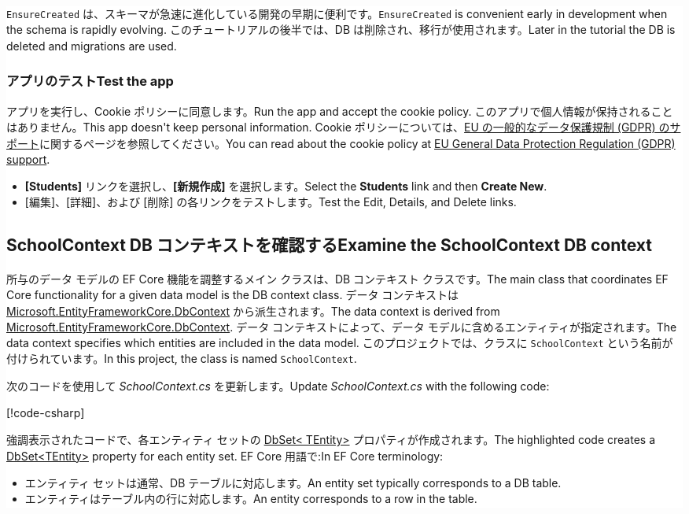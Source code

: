 <span data-ttu-id="b9eda-250">`EnsureCreated` は、スキーマが急速に進化している開発の早期に便利です。</span><span class="sxs-lookup"><span data-stu-id="b9eda-250">`EnsureCreated` is convenient early in development when the schema is rapidly evolving.</span></span> <span data-ttu-id="b9eda-251">このチュートリアルの後半では、DB は削除され、移行が使用されます。</span><span class="sxs-lookup"><span data-stu-id="b9eda-251">Later in the tutorial the DB is deleted and migrations are used.</span></span>

### <a name="test-the-app"></a><span data-ttu-id="b9eda-252">アプリのテスト</span><span class="sxs-lookup"><span data-stu-id="b9eda-252">Test the app</span></span>

<span data-ttu-id="b9eda-253">アプリを実行し、Cookie ポリシーに同意します。</span><span class="sxs-lookup"><span data-stu-id="b9eda-253">Run the app and accept the cookie policy.</span></span> <span data-ttu-id="b9eda-254">このアプリで個人情報が保持されることはありません。</span><span class="sxs-lookup"><span data-stu-id="b9eda-254">This app doesn't keep personal information.</span></span> <span data-ttu-id="b9eda-255">Cookie ポリシーについては、[EU の一般的なデータ保護規制 (GDPR) のサポート](xref:security/gdpr)に関するページを参照してください。</span><span class="sxs-lookup"><span data-stu-id="b9eda-255">You can read about the cookie policy at [EU General Data Protection Regulation (GDPR) support](xref:security/gdpr).</span></span>

* <span data-ttu-id="b9eda-256">**[Students]** リンクを選択し、**[新規作成]** を選択します。</span><span class="sxs-lookup"><span data-stu-id="b9eda-256">Select the **Students** link and then **Create New**.</span></span>
* <span data-ttu-id="b9eda-257">[編集]、[詳細]、および [削除] の各リンクをテストします。</span><span class="sxs-lookup"><span data-stu-id="b9eda-257">Test the Edit, Details, and Delete links.</span></span>

## <a name="examine-the-schoolcontext-db-context"></a><span data-ttu-id="b9eda-258">SchoolContext DB コンテキストを確認する</span><span class="sxs-lookup"><span data-stu-id="b9eda-258">Examine the SchoolContext DB context</span></span>

<span data-ttu-id="b9eda-259">所与のデータ モデルの EF Core 機能を調整するメイン クラスは、DB コンテキスト クラスです。</span><span class="sxs-lookup"><span data-stu-id="b9eda-259">The main class that coordinates EF Core functionality for a given data model is the DB context class.</span></span> <span data-ttu-id="b9eda-260">データ コンテキストは [Microsoft.EntityFrameworkCore.DbContext](/dotnet/api/microsoft.entityframeworkcore.dbcontext) から派生されます。</span><span class="sxs-lookup"><span data-stu-id="b9eda-260">The data context is derived from [Microsoft.EntityFrameworkCore.DbContext](/dotnet/api/microsoft.entityframeworkcore.dbcontext).</span></span> <span data-ttu-id="b9eda-261">データ コンテキストによって、データ モデルに含めるエンティティが指定されます。</span><span class="sxs-lookup"><span data-stu-id="b9eda-261">The data context specifies which entities are included in the data model.</span></span> <span data-ttu-id="b9eda-262">このプロジェクトでは、クラスに `SchoolContext` という名前が付けられています。</span><span class="sxs-lookup"><span data-stu-id="b9eda-262">In this project, the class is named `SchoolContext`.</span></span>

<span data-ttu-id="b9eda-263">次のコードを使用して *SchoolContext.cs* を更新します。</span><span class="sxs-lookup"><span data-stu-id="b9eda-263">Update *SchoolContext.cs* with the following code:</span></span>

[!code-csharp[](intro/samples/cu21/Data/SchoolContext.cs?name=snippet_Intro&highlight=12-14)]

<span data-ttu-id="b9eda-264">強調表示されたコードで、各エンティティ セットの [DbSet\< TEntity>](/dotnet/api/microsoft.entityframeworkcore.dbset-1) プロパティが作成されます。</span><span class="sxs-lookup"><span data-stu-id="b9eda-264">The highlighted code creates a [DbSet\<TEntity>](/dotnet/api/microsoft.entityframeworkcore.dbset-1) property for each entity set.</span></span> <span data-ttu-id="b9eda-265">EF Core 用語で:</span><span class="sxs-lookup"><span data-stu-id="b9eda-265">In EF Core terminology:</span></span>

* <span data-ttu-id="b9eda-266">エンティティ セットは通常、DB テーブルに対応します。</span><span class="sxs-lookup"><span data-stu-id="b9eda-266">An entity set typically corresponds to a DB table.</span></span>
* <span data-ttu-id="b9eda-267">エンティティはテーブル内の行に対応します。</span><span class="sxs-lookup"><span data-stu-id="b9eda-267">An entity corresponds to a row in the table.</span></span>
